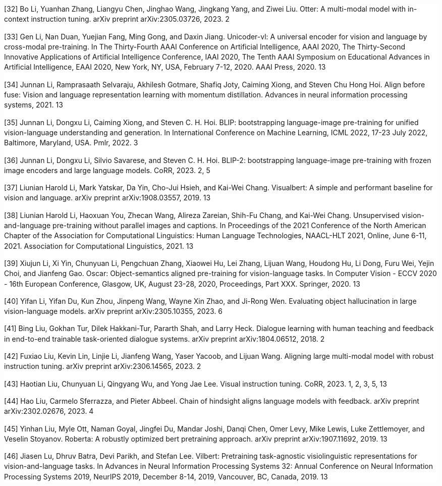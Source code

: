 [32] Bo Li, Yuanhan Zhang, Liangyu Chen, Jinghao Wang, Jingkang Yang, and Ziwei Liu. Otter: A multi-modal model with in-context instruction tuning. arXiv preprint arXiv:2305.03726, 2023. 2

[33] Gen Li, Nan Duan, Yuejian Fang, Ming Gong, and Daxin Jiang. Unicoder-vl: A universal encoder for vision and language by cross-modal pre-training. In The Thirty-Fourth AAAI Conference on Artificial Intelligence, AAAI 2020, The Thirty-Second Innovative Applications of Artificial Intelligence Conference, IAAI 2020, The Tenth AAAI Symposium on Educational Advances in Artificial Intelligence, EAAI 2020, New York, NY, USA, February 7-12, 2020. AAAI Press, 2020. 13

[34] Junnan Li, Ramprasaath Selvaraju, Akhilesh Gotmare, Shafiq Joty, Caiming Xiong, and Steven Chu Hong Hoi. Align before fuse: Vision and language representation learning with momentum distillation. Advances in neural information processing systems, 2021. 13

[35] Junnan Li, Dongxu Li, Caiming Xiong, and Steven C. H. Hoi. BLIP: bootstrapping language-image pre-training for unified vision-language understanding and generation. In International Conference on Machine Learning, ICML 2022, 17-23 July 2022, Baltimore, Maryland, USA. Pmlr, 2022. 3

[36] Junnan Li, Dongxu Li, Silvio Savarese, and Steven C. H. Hoi. BLIP-2: bootstrapping language-image pre-training with frozen image encoders and large language models. CoRR, 2023. 2, 5

[37] Liunian Harold Li, Mark Yatskar, Da Yin, Cho-Jui Hsieh, and Kai-Wei Chang. Visualbert: A simple and performant baseline for vision and language. arXiv preprint arXiv:1908.03557, 2019. 13

[38] Liunian Harold Li, Haoxuan You, Zhecan Wang, Alireza Zareian, Shih-Fu Chang, and Kai-Wei Chang. Unsupervised vision-and-language pre-training without parallel images and captions. In Proceedings of the 2021 Conference of the North American Chapter of the Association for Computational Linguistics: Human Language Technologies, NAACL-HLT 2021, Online, June 6-11, 2021. Association for Computational Linguistics, 2021. 13

[39] Xiujun Li, Xi Yin, Chunyuan Li, Pengchuan Zhang, Xiaowei Hu, Lei Zhang, Lijuan Wang, Houdong Hu, Li Dong, Furu Wei, Yejin Choi, and Jianfeng Gao. Oscar: Object-semantics aligned pre-training for vision-language tasks. In Computer Vision - ECCV 2020 - 16th European Conference, Glasgow, UK, August 23-28, 2020, Proceedings, Part XXX. Springer, 2020. 13

[40] Yifan Li, Yifan Du, Kun Zhou, Jinpeng Wang, Wayne Xin Zhao, and Ji-Rong Wen. Evaluating object hallucination in large vision-language models. arXiv preprint arXiv:2305.10355, 2023. 6

[41] Bing Liu, Gokhan Tur, Dilek Hakkani-Tur, Pararth Shah, and Larry Heck. Dialogue learning with human teaching and feedback in end-to-end trainable task-oriented dialogue systems. arXiv preprint arXiv:1804.06512, 2018. 2

[42] Fuxiao Liu, Kevin Lin, Linjie Li, Jianfeng Wang, Yaser Yacoob, and Lijuan Wang. Aligning large multi-modal model with robust instruction tuning. arXiv preprint arXiv:2306.14565, 2023. 2

[43] Haotian Liu, Chunyuan Li, Qingyang Wu, and Yong Jae Lee. Visual instruction tuning. CoRR, 2023. 1, 2, 3, 5, 13

[44] Hao Liu, Carmelo Sferrazza, and Pieter Abbeel. Chain of hindsight aligns language models with feedback. arXiv preprint arXiv:2302.02676, 2023. 4

[45] Yinhan Liu, Myle Ott, Naman Goyal, Jingfei Du, Mandar Joshi, Danqi Chen, Omer Levy, Mike Lewis, Luke Zettlemoyer, and Veselin Stoyanov. Roberta: A robustly optimized bert pretraining approach. arXiv preprint arXiv:1907.11692, 2019. 13

[46] Jiasen Lu, Dhruv Batra, Devi Parikh, and Stefan Lee. Vilbert: Pretraining task-agnostic visiolinguistic representations for vision-and-language tasks. In Advances in Neural Information Processing Systems 32: Annual Conference on Neural Information Processing Systems 2019, NeurIPS 2019, December 8-14, 2019, Vancouver, BC, Canada, 2019. 13
